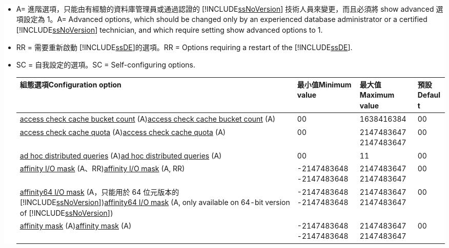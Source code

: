-   <span data-ttu-id="b0419-124">A= 進階選項，只能由有經驗的資料庫管理員或通過認證的 [!INCLUDE[ssNoVersion](../../includes/ssnoversion-md.md)] 技術人員來變更，而且必須將 show advanced 選項設定為 1。</span><span class="sxs-lookup"><span data-stu-id="b0419-124">A= Advanced options, which should be changed only by an experienced database administrator or a certified [!INCLUDE[ssNoVersion](../../includes/ssnoversion-md.md)] technician, and which require setting show advanced options to 1.</span></span>  
  
-   <span data-ttu-id="b0419-125">RR = 需要重新啟動 [!INCLUDE[ssDE](../../includes/ssde-md.md)]的選項。</span><span class="sxs-lookup"><span data-stu-id="b0419-125">RR = Options requiring a restart of the [!INCLUDE[ssDE](../../includes/ssde-md.md)].</span></span>  
  
-   <span data-ttu-id="b0419-126">SC = 自我設定的選項。</span><span class="sxs-lookup"><span data-stu-id="b0419-126">SC = Self-configuring options.</span></span>  
  
    |<span data-ttu-id="b0419-127">組態選項</span><span class="sxs-lookup"><span data-stu-id="b0419-127">Configuration option</span></span>|<span data-ttu-id="b0419-128">最小值</span><span class="sxs-lookup"><span data-stu-id="b0419-128">Minimum value</span></span>|<span data-ttu-id="b0419-129">最大值</span><span class="sxs-lookup"><span data-stu-id="b0419-129">Maximum value</span></span>|<span data-ttu-id="b0419-130">預設</span><span class="sxs-lookup"><span data-stu-id="b0419-130">Default</span></span>|  
    |--------------------------|-------------------|-------------------|-------------|  
    |<span data-ttu-id="b0419-131">[access check cache bucket count](access-check-cache-server-configuration-options.md) (A)</span><span class="sxs-lookup"><span data-stu-id="b0419-131">[access check cache bucket count](access-check-cache-server-configuration-options.md) (A)</span></span>|<span data-ttu-id="b0419-132">0</span><span class="sxs-lookup"><span data-stu-id="b0419-132">0</span></span>|<span data-ttu-id="b0419-133">16384</span><span class="sxs-lookup"><span data-stu-id="b0419-133">16384</span></span>|<span data-ttu-id="b0419-134">0</span><span class="sxs-lookup"><span data-stu-id="b0419-134">0</span></span>|  
    |<span data-ttu-id="b0419-135">[access check cache quota](access-check-cache-server-configuration-options.md) (A)</span><span class="sxs-lookup"><span data-stu-id="b0419-135">[access check cache quota](access-check-cache-server-configuration-options.md) (A)</span></span>|<span data-ttu-id="b0419-136">0</span><span class="sxs-lookup"><span data-stu-id="b0419-136">0</span></span>|<span data-ttu-id="b0419-137">2147483647</span><span class="sxs-lookup"><span data-stu-id="b0419-137">2147483647</span></span>|<span data-ttu-id="b0419-138">0</span><span class="sxs-lookup"><span data-stu-id="b0419-138">0</span></span>|  
    |<span data-ttu-id="b0419-139">[ad hoc distributed queries](ad-hoc-distributed-queries-server-configuration-option.md) (A)</span><span class="sxs-lookup"><span data-stu-id="b0419-139">[ad hoc distributed queries](ad-hoc-distributed-queries-server-configuration-option.md) (A)</span></span>|<span data-ttu-id="b0419-140">0</span><span class="sxs-lookup"><span data-stu-id="b0419-140">0</span></span>|<span data-ttu-id="b0419-141">1</span><span class="sxs-lookup"><span data-stu-id="b0419-141">1</span></span>|<span data-ttu-id="b0419-142">0</span><span class="sxs-lookup"><span data-stu-id="b0419-142">0</span></span>|  
    |<span data-ttu-id="b0419-143">[affinity I/O mask](affinity-input-output-mask-server-configuration-option.md) (A、RR)</span><span class="sxs-lookup"><span data-stu-id="b0419-143">[affinity I/O mask](affinity-input-output-mask-server-configuration-option.md) (A, RR)</span></span>|<span data-ttu-id="b0419-144">-2147483648</span><span class="sxs-lookup"><span data-stu-id="b0419-144">-2147483648</span></span>|<span data-ttu-id="b0419-145">2147483647</span><span class="sxs-lookup"><span data-stu-id="b0419-145">2147483647</span></span>|<span data-ttu-id="b0419-146">0</span><span class="sxs-lookup"><span data-stu-id="b0419-146">0</span></span>|  
    |<span data-ttu-id="b0419-147">[affinity64 I/O mask](affinity64-input-output-mask-server-configuration-option.md) (A，只能用於 64 位元版本的 [!INCLUDE[ssNoVersion](../../includes/ssnoversion-md.md)])</span><span class="sxs-lookup"><span data-stu-id="b0419-147">[affinity64 I/O mask](affinity64-input-output-mask-server-configuration-option.md) (A, only available on 64-bit version of [!INCLUDE[ssNoVersion](../../includes/ssnoversion-md.md)])</span></span>|<span data-ttu-id="b0419-148">-2147483648</span><span class="sxs-lookup"><span data-stu-id="b0419-148">-2147483648</span></span>|<span data-ttu-id="b0419-149">2147483647</span><span class="sxs-lookup"><span data-stu-id="b0419-149">2147483647</span></span>|<span data-ttu-id="b0419-150">0</span><span class="sxs-lookup"><span data-stu-id="b0419-150">0</span></span>|  
    |<span data-ttu-id="b0419-151">[affinity mask](affinity-mask-server-configuration-option.md) (A)</span><span class="sxs-lookup"><span data-stu-id="b0419-151">[affinity mask](affinity-mask-server-configuration-option.md) (A)</span></span>|<span data-ttu-id="b0419-152">-2147483648</span><span class="sxs-lookup"><span data-stu-id="b0419-152">-2147483648</span></span>|<span data-ttu-id="b0419-153">2147483647</span><span class="sxs-lookup"><span data-stu-id="b0419-153">2147483647</span></span>|<span data-ttu-id="b0419-154">0</span><span class="sxs-lookup"><span data-stu-id="b0419-154">0</span></span>|  